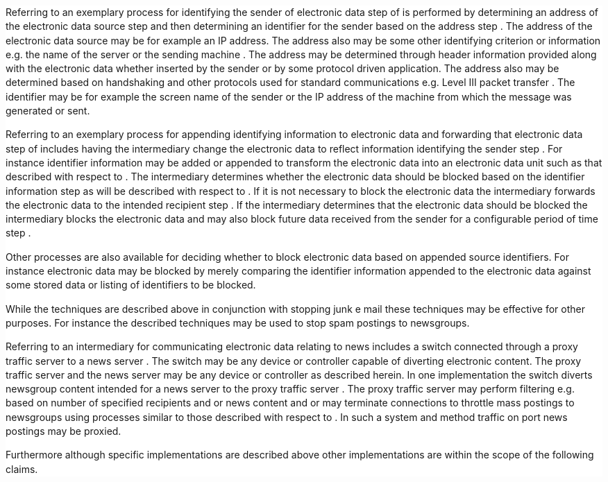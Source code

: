 Referring to an exemplary process for identifying the sender of electronic data step of is performed by determining an address of the electronic data source step and then determining an identifier for the sender based on the address step . The address of the electronic data source may be for example an IP address. The address also may be some other identifying criterion or information e.g. the name of the server or the sending machine . The address may be determined through header information provided along with the electronic data whether inserted by the sender or by some protocol driven application. The address also may be determined based on handshaking and other protocols used for standard communications e.g. Level III packet transfer . The identifier may be for example the screen name of the sender or the IP address of the machine from which the message was generated or sent.

Referring to an exemplary process for appending identifying information to electronic data and forwarding that electronic data step of includes having the intermediary change the electronic data to reflect information identifying the sender step . For instance identifier information may be added or appended to transform the electronic data into an electronic data unit such as that described with respect to . The intermediary determines whether the electronic data should be blocked based on the identifier information step as will be described with respect to . If it is not necessary to block the electronic data the intermediary forwards the electronic data to the intended recipient step . If the intermediary determines that the electronic data should be blocked the intermediary blocks the electronic data and may also block future data received from the sender for a configurable period of time step .

Other processes are also available for deciding whether to block electronic data based on appended source identifiers. For instance electronic data may be blocked by merely comparing the identifier information appended to the electronic data against some stored data or listing of identifiers to be blocked.

While the techniques are described above in conjunction with stopping junk e mail these techniques may be effective for other purposes. For instance the described techniques may be used to stop spam postings to newsgroups.

Referring to an intermediary for communicating electronic data relating to news includes a switch connected through a proxy traffic server to a news server . The switch may be any device or controller capable of diverting electronic content. The proxy traffic server and the news server may be any device or controller as described herein. In one implementation the switch diverts newsgroup content intended for a news server to the proxy traffic server . The proxy traffic server may perform filtering e.g. based on number of specified recipients and or news content and or may terminate connections to throttle mass postings to newsgroups using processes similar to those described with respect to . In such a system and method traffic on port news postings may be proxied.

Furthermore although specific implementations are described above other implementations are within the scope of the following claims.

